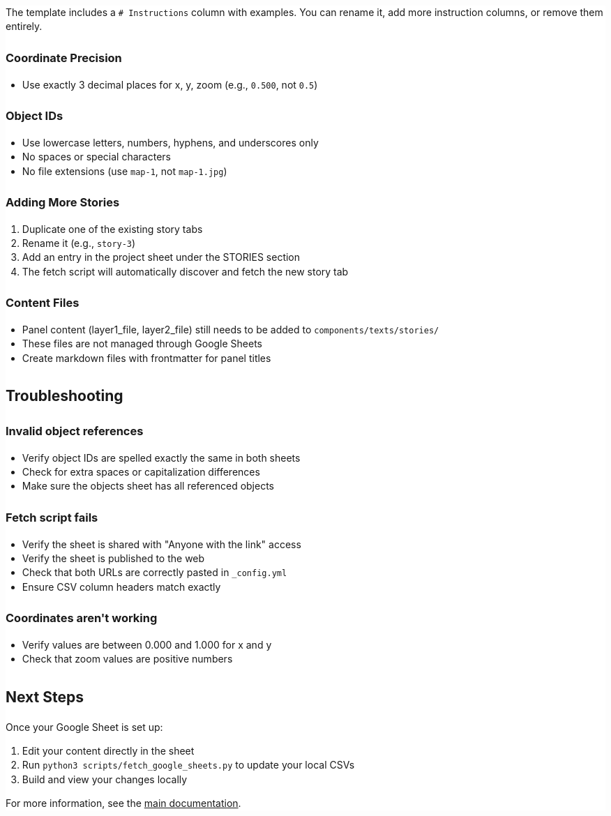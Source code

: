 The template includes a `# Instructions` column with examples. You can rename it, add more instruction columns, or remove them entirely.

### Coordinate Precision
- Use exactly 3 decimal places for x, y, zoom (e.g., `0.500`, not `0.5`)

### Object IDs
- Use lowercase letters, numbers, hyphens, and underscores only
- No spaces or special characters
- No file extensions (use `map-1`, not `map-1.jpg`)

### Adding More Stories
1. Duplicate one of the existing story tabs
2. Rename it (e.g., `story-3`)
3. Add an entry in the project sheet under the STORIES section
4. The fetch script will automatically discover and fetch the new story tab

### Content Files
- Panel content (layer1_file, layer2_file) still needs to be added to `components/texts/stories/`
- These files are not managed through Google Sheets
- Create markdown files with frontmatter for panel titles

## Troubleshooting

### Invalid object references
- Verify object IDs are spelled exactly the same in both sheets
- Check for extra spaces or capitalization differences
- Make sure the objects sheet has all referenced objects

### Fetch script fails
- Verify the sheet is shared with "Anyone with the link" access
- Verify the sheet is published to the web
- Check that both URLs are correctly pasted in `_config.yml`
- Ensure CSV column headers match exactly

### Coordinates aren't working
- Verify values are between 0.000 and 1.000 for x and y
- Check that zoom values are positive numbers

## Next Steps

Once your Google Sheet is set up:
1. Edit your content directly in the sheet
2. Run `python3 scripts/fetch_google_sheets.py` to update your local CSVs
3. Build and view your changes locally

For more information, see the [main documentation](../README.md).
